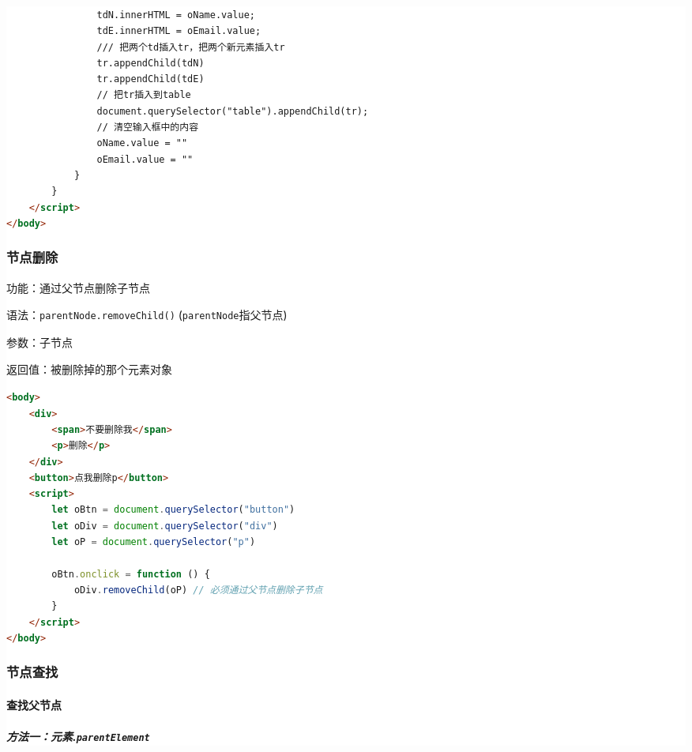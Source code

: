 ```html
                tdN.innerHTML = oName.value;
                tdE.innerHTML = oEmail.value;
                /// 把两个td插入tr，把两个新元素插入tr
                tr.appendChild(tdN)
                tr.appendChild(tdE)
                // 把tr插入到table
                document.querySelector("table").appendChild(tr);
                // 清空输入框中的内容
                oName.value = ""
                oEmail.value = ""
            }
        }
    </script>
</body>
```



### 节点删除

功能：通过父节点删除子节点

语法：`parentNode.removeChild()`   (`parentNode`指父节点)

参数：子节点

返回值：被删除掉的那个元素对象

```html
<body>
    <div>
        <span>不要删除我</span>
        <p>删除</p>
    </div>
    <button>点我删除p</button>
    <script>
        let oBtn = document.querySelector("button")
        let oDiv = document.querySelector("div")
        let oP = document.querySelector("p")

        oBtn.onclick = function () {
            oDiv.removeChild(oP) // 必须通过父节点删除子节点
        }
    </script>
</body>
```



### 节点查找

#### 查找父节点

##### 方法一：元素.`parentElement`
